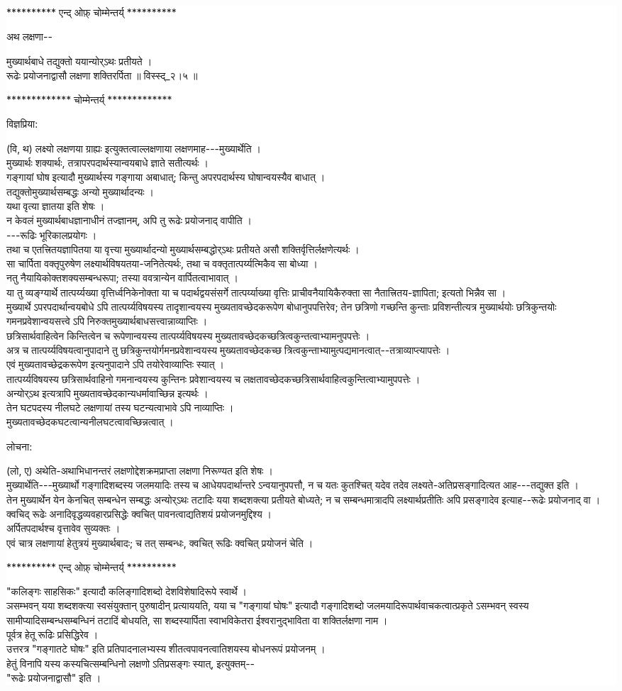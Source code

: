 ********** एन्द् ओफ़् चोम्मेन्तर्य् **********

अथ लक्षणा--  
    
मुख्यार्थबाधे तद्युक्तो ययान्योर्ऽथः प्रतीयते ।  
रूढेः प्रयोजनाद्वासौ लक्षणा शक्तिरर्पिता ॥ विस्स्द्_२।५ ॥  
    
************* चोम्मेन्तर्य् *************  
    
विज्ञप्रिया:  
    
(वि, थ) लक्ष्यो लक्षणया ग्राह्यः इत्युक्तत्वाल्लक्षणाया लक्षणमाह---मुख्यार्थेति ।  
मुख्यार्थः शक्यार्थः, तत्रापरपदार्थस्यान्वयबाधे ज्ञाते सतीत्यर्थः ।  
गङ्गायां घोष इत्यादौ मुख्यार्थस्य गङ्गाया अबाधात्; किन्तु अपरपदार्थस्य घोषान्वयस्यैव बाधात् ।  
तद्युक्तोमुख्यार्थसम्बद्धः अन्यो मुख्यार्थादन्यः ।  
यथा वृत्या ज्ञातया इति शेषः ।  
न केवलं मुख्यार्थबाधज्ञानाधीनं तज्ज्ञानम्, अपि तु रूढेः प्रयोजनाद् वापीति ।  
---रूढिः भूरिकालप्रयोगः ।  
तथा च एतत्त्रितयज्ञापितया या वृत्त्या मुख्यार्थादन्यो मुख्यार्थसम्बद्धोर्ऽथः प्रतीयते असौ शक्तिर्वृत्तिर्लक्षणेत्यर्थः ।  
सा चार्पिता वक्तृपुरुषेण लक्ष्यार्थविषयतया-जनितेत्यर्थः, तथा च वक्तृतात्पर्य्यत्मिकैव सा बोध्या ।  
नतु नैयायिकोक्तशक्यसम्बन्धरूपा; तस्या ववत्रान्येन वार्पितत्वाभावात् ।  
या तु व्यङ्ग्यार्थे तात्पर्य्यख्या वृत्तिर्ध्वनिकेनोक्ता या च पदार्थद्वयसंसर्गे तात्पर्य्याख्या वृत्तिः प्राचीवनैयायिकैरुक्ता सा नैतात्त्रितय-ज्ञापिता; इत्यतो भिन्नैव सा ।  
मुख्यार्थे ऽपरपदार्थान्वयबोधे ऽपि तात्पर्य्यविषयस्य तादृशान्वयस्य मुख्यतावच्छेदकरूपेण बोधानुपपत्तिरेव; तेन छत्रिणो गच्छन्ति कुन्ताः प्रविशन्तीत्यत्र मुख्यार्थयोः छत्रिकुन्तयोः गमनप्रवेशान्वयसत्त्वे ऽपि निरुक्तमुख्यार्थबाधसत्त्वान्नाव्याप्तिः ।  
छत्रिसार्थवाहित्वेन किन्तित्वेन च रूपेणान्वयस्य तात्पर्य्यविषयस्य मुख्यतावच्छेदकच्छत्रित्वकुन्तत्वाभ्यामनुपपत्तेः ।  
अत्र च तात्पर्य्यविषयत्वानुपादाने तु छत्रिकुन्तयोर्गमनप्रवेशान्वयस्य मुख्यतावच्छेदकच्छ त्रित्वकुन्ताभ्यामुत्पद्यमानत्वात्--तत्राव्याप्त्यापत्तेः ।  
एवं मुख्यतावच्छेद्रकरूपेण इत्यनुपादाने ऽपि तयोरेवाव्याप्तिः स्यात् ।  
तात्पर्य्यविषयस्य छत्रिसार्थवाहिनो गमनान्वयस्य कुन्तिनः प्रवेशान्वयस्य च लक्षतावच्छेदकच्छत्रिसार्थवाहित्वकुन्तित्वाभ्यामुपपत्तेः ।  
अन्योर्ऽथ इत्यत्रापि मुख्यतावच्छेदकान्यधर्मावाच्छिन्न इत्यर्थः ।  
तेन घटपदस्य नीलघटे लक्षणायां तस्य घटन्यत्वाभावे ऽपि नाव्याप्तिः ।  
मुख्यतावच्छेदकघटत्वान्यनीलघटत्वावच्छिन्नत्वात् ।

लोचना:  
    
(लो, ए) अथेति-अथाभिधानन्तरं लक्षणोद्देशक्रमप्राप्ता लक्षणा निरूण्यत इति शेषः ।  
मुख्यार्थेति---मुख्यार्थो गङ्गादिशब्दस्य जलमयादिः तस्य च आधेयपदार्थान्तरे ऽन्वयानुपपत्तौ, न च यतः कुतश्चित् यदेव तदेव लक्ष्यते-अतिप्रसङ्गादित्यत आह---तद्युक्त इति ।  
तेन मुख्यार्थेन येन केनचित् सम्बन्धेन सम्बद्धः अन्योर्ऽथः तटादिः यया शब्दशक्त्या प्रतीयते बोध्यते; न च सम्बन्धमात्रादपि लक्ष्यार्थप्रतीतिः अपि प्रसङ्गादेव इत्याह--रूढेः प्रयोजनाद् वा ।  
क्वचिद् रूढेः अनादिवृद्धव्यवहारप्रसिद्धेः क्वचित् पावनत्वाद्यतिशयं प्रयोजनमुद्दिश्य ।  
अर्पितपदार्थश्च वृत्तावेव सुव्यक्तः ।  
एवं चात्र लक्षणायां हेतुत्रयं मुख्यार्थबादः; च तत् सम्बन्धः, क्वचित् रूढिः क्वचित् प्रयोजनं चेति ।  
    
********** एन्द् ओफ़् चोम्मेन्तर्य् **********

"कलिङ्गः साहसिकः" इत्यादौ कलिङ्गादिशब्दो देशविशेषादिरूपे स्वार्थे ।  
ञसम्भवन् यया शब्दशक्त्या स्वसंयुक्तान् पुरुषादीन् प्रत्याययति, यया च "गङ्गायां घोषः" इत्यादौ गङ्गादिशब्दो जलमयादिरूपार्थवाचकत्वात्प्रकृते ऽसम्भवन् स्वस्य सामीप्यादिसम्बन्धसम्बन्धिनं तटादिं बोधयति, सा शब्दस्यार्पिता स्वाभविकेतरा ईश्वरानुद्भाविता वा शक्तिर्लक्षणा नाम ।  
पूर्वत्र हेतू रूढिः प्रसिद्धिरेव ।  
उत्तरत्र "गङ्गातटे घोषः" इति प्रतिपादनालभ्यस्य शीतत्वपावनत्वातिशयस्य बोधनरूपं प्रयोजनम् ।  
हेतुं विनापि यस्य कस्यचित्सम्बन्धिनो लक्षणो ऽतिप्रसङ्गः स्यात्, इत्युक्तम्--  
"रूढेः प्रयोजनाद्वासौ" इति ।
